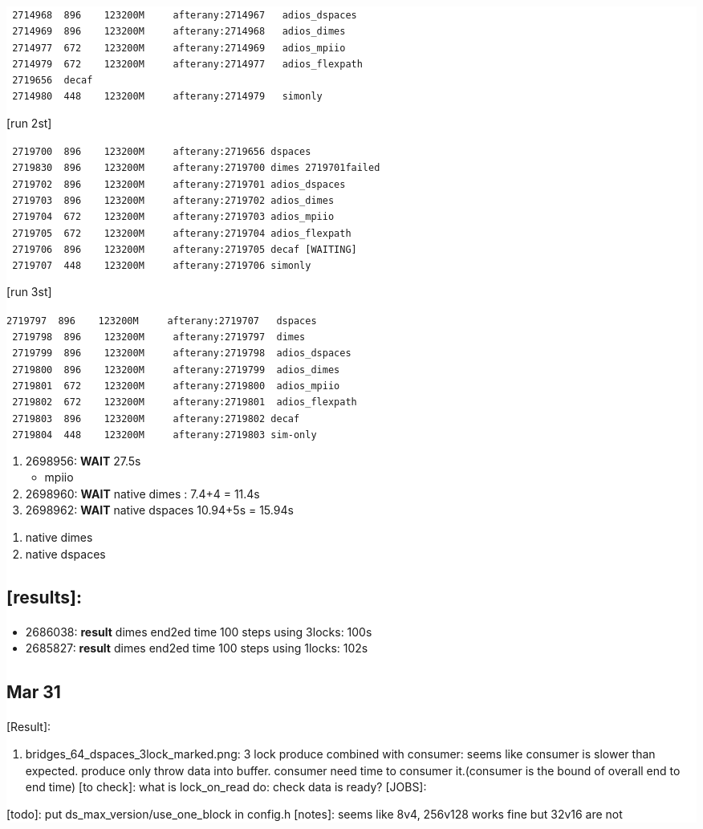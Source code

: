 ```
 2714968  896    123200M     afterany:2714967   adios_dspaces
 2714969  896    123200M     afterany:2714968   adios_dimes
 2714977  672    123200M     afterany:2714969   adios_mpiio
 2714979  672    123200M     afterany:2714977   adios_flexpath
 2719656  decaf 
 2714980  448    123200M     afterany:2714979   simonly
```
[run 2st]
```
 2719700  896    123200M     afterany:2719656 dspaces
 2719830  896    123200M     afterany:2719700 dimes 2719701failed
 2719702  896    123200M     afterany:2719701 adios_dspaces
 2719703  896    123200M     afterany:2719702 adios_dimes
 2719704  672    123200M     afterany:2719703 adios_mpiio
 2719705  672    123200M     afterany:2719704 adios_flexpath
 2719706  896    123200M     afterany:2719705 decaf [WAITING]
 2719707  448    123200M     afterany:2719706 simonly

```
[run 3st]
```
2719797  896    123200M     afterany:2719707   dspaces 
 2719798  896    123200M     afterany:2719797  dimes
 2719799  896    123200M     afterany:2719798  adios_dspaces
 2719800  896    123200M     afterany:2719799  adios_dimes
 2719801  672    123200M     afterany:2719800  adios_mpiio
 2719802  672    123200M     afterany:2719801  adios_flexpath
 2719803  896    123200M     afterany:2719802 decaf
 2719804  448    123200M     afterany:2719803 sim-only
```



[JOBS for trace 256v128 with 3locks whenever possible]: **RESULTS**
1. 2698956: **WAIT** 27.5s
    * mpiio 
2. 2698960: **WAIT**
    native dimes : 7.4+4 = 11.4s
3. 2698962: **WAIT**
    native dspaces 10.94+5s = 15.94s

[JOBS for trace 256v128 with 3locks whenever possible]: **RESULTS**
1. native dimes 
2. native dspaces


[results]:
----------------------------------------------------
* 2686038: **result**
     dimes end2ed time 100 steps using 3locks: 100s
* 2685827: **result**
     dimes end2ed time 100 steps using 1locks: 102s

## Mar 31
[Result]:
1. bridges\_64\_dspaces\_3lock\_marked.png:
    3 lock produce combined with consumer: seems like consumer is slower than expected. produce only throw data into  buffer. consumer need time to consumer it.(consumer is the bound of overall end to end time)
    [to check]: what is lock_on_read do: check data is ready?
[JOBS]:


[trace with 1 locks, 256v128]: note:
[todo]: put ds_max_version/use_one_block in config.h 
[notes]: seems like 8v4, 256v128 works fine but 32v16 are not